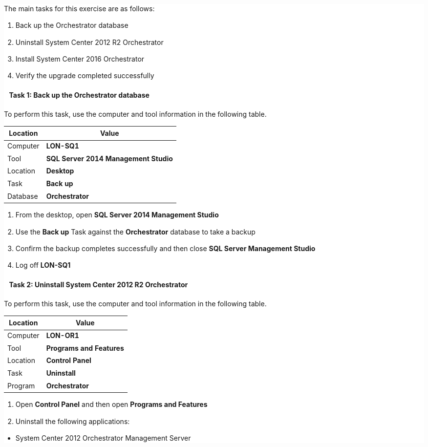 The main tasks for this exercise are as follows:

1.  Back up the Orchestrator database

2.  Uninstall System Center 2012 R2 Orchestrator

3.  Install System Center 2016 Orchestrator

4.  Verify the upgrade completed successfully

####   Task 1: Back up the Orchestrator database

To perform this task, use the computer and tool information in the following
table.

| Location | Value                                 |
|----------|---------------------------------------|
| Computer | **LON-SQ1**                           |
| Tool     | **SQL Server 2014 Management Studio** |
| Location | **Desktop**                           |
| Task     | **Back up**                           |
| Database | **Orchestrator**                      |

1.  From the desktop, open **SQL Server 2014 Management Studio**

2.  Use the **Back up** Task against the **Orchestrator** database to take a
    backup

3.  Confirm the backup completes successfully and then close **SQL Server
    Management Studio**

4.  Log off **LON-SQ1**

####   Task 2: Uninstall System Center 2012 R2 Orchestrator

To perform this task, use the computer and tool information in the following
table.

| Location | Value                     |
|----------|---------------------------|
| Computer | **LON-OR1**               |
| Tool     | **Programs and Features** |
| Location | **Control Panel**         |
| Task     | **Uninstall**             |
| Program  | **Orchestrator**          |

1.  Open **Control Panel** and then open **Programs and Features**

2.  Uninstall the following applications:

-   System Center 2012 Orchestrator Management Server
